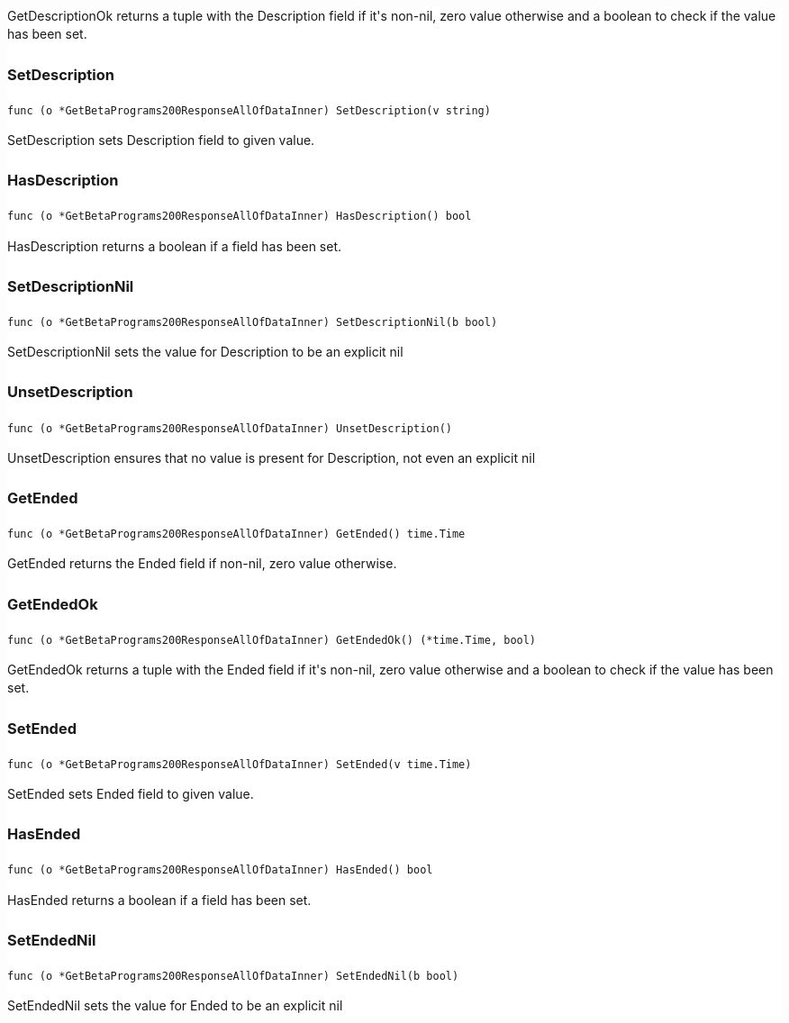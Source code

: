 GetDescriptionOk returns a tuple with the Description field if it's non-nil, zero value otherwise
and a boolean to check if the value has been set.

### SetDescription

`func (o *GetBetaPrograms200ResponseAllOfDataInner) SetDescription(v string)`

SetDescription sets Description field to given value.

### HasDescription

`func (o *GetBetaPrograms200ResponseAllOfDataInner) HasDescription() bool`

HasDescription returns a boolean if a field has been set.

### SetDescriptionNil

`func (o *GetBetaPrograms200ResponseAllOfDataInner) SetDescriptionNil(b bool)`

 SetDescriptionNil sets the value for Description to be an explicit nil

### UnsetDescription
`func (o *GetBetaPrograms200ResponseAllOfDataInner) UnsetDescription()`

UnsetDescription ensures that no value is present for Description, not even an explicit nil
### GetEnded

`func (o *GetBetaPrograms200ResponseAllOfDataInner) GetEnded() time.Time`

GetEnded returns the Ended field if non-nil, zero value otherwise.

### GetEndedOk

`func (o *GetBetaPrograms200ResponseAllOfDataInner) GetEndedOk() (*time.Time, bool)`

GetEndedOk returns a tuple with the Ended field if it's non-nil, zero value otherwise
and a boolean to check if the value has been set.

### SetEnded

`func (o *GetBetaPrograms200ResponseAllOfDataInner) SetEnded(v time.Time)`

SetEnded sets Ended field to given value.

### HasEnded

`func (o *GetBetaPrograms200ResponseAllOfDataInner) HasEnded() bool`

HasEnded returns a boolean if a field has been set.

### SetEndedNil

`func (o *GetBetaPrograms200ResponseAllOfDataInner) SetEndedNil(b bool)`

 SetEndedNil sets the value for Ended to be an explicit nil
